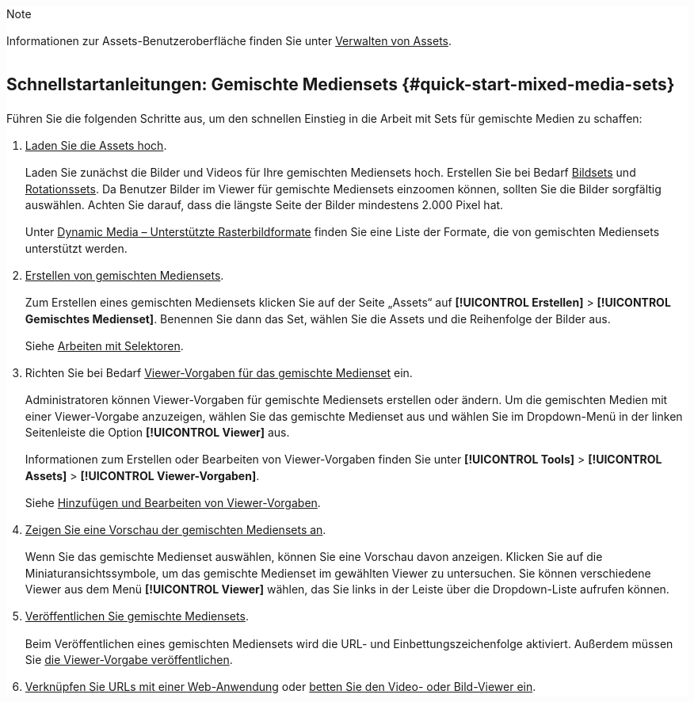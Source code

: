 >[!NOTE]
>
>Informationen zur Assets-Benutzeroberfläche finden Sie unter [Verwalten von Assets](/help/assets/manage-assets.md).

## Schnellstartanleitungen: Gemischte Mediensets {#quick-start-mixed-media-sets}

Führen Sie die folgenden Schritte aus, um den schnellen Einstieg in die Arbeit mit Sets für gemischte Medien zu schaffen:

1. [Laden Sie die Assets hoch](#uploading-assets).

   Laden Sie zunächst die Bilder und Videos für Ihre gemischten Mediensets hoch. Erstellen Sie bei Bedarf [Bildsets](/help/assets/image-sets.md) und [Rotationssets](/help/assets/spin-sets.md). Da Benutzer Bilder im Viewer für gemischte Mediensets einzoomen können, sollten Sie die Bilder sorgfältig auswählen. Achten Sie darauf, dass die längste Seite der Bilder mindestens 2.000 Pixel hat.

   Unter [Dynamic Media – Unterstützte Rasterbildformate](/help/assets/assets-formats.md#supported-raster-image-formats-dynamic-media) finden Sie eine Liste der Formate, die von gemischten Mediensets unterstützt werden.

1. [Erstellen von gemischten Mediensets](#creating-mixed-media-sets).

   Zum Erstellen eines gemischten Mediensets klicken Sie auf der Seite „Assets“ auf **[!UICONTROL Erstellen]** > **[!UICONTROL Gemischtes Medienset]**. Benennen Sie dann das Set, wählen Sie die Assets und die Reihenfolge der Bilder aus.

   Siehe [Arbeiten mit Selektoren](/help/assets/working-with-selectors.md).

1. Richten Sie bei Bedarf [Viewer-Vorgaben für das gemischte Medienset](/help/assets/managing-viewer-presets.md) ein.

   Administratoren können Viewer-Vorgaben für gemischte Mediensets erstellen oder ändern. Um die gemischten Medien mit einer Viewer-Vorgabe anzuzeigen, wählen Sie das gemischte Medienset aus und wählen Sie im Dropdown-Menü in der linken Seitenleiste die Option **[!UICONTROL Viewer]** aus.

   Informationen zum Erstellen oder Bearbeiten von Viewer-Vorgaben finden Sie unter **[!UICONTROL Tools]** > **[!UICONTROL Assets]** > **[!UICONTROL Viewer-Vorgaben]**.

   Siehe [Hinzufügen und Bearbeiten von Viewer-Vorgaben](/help/assets/managing-viewer-presets.md).

1. [Zeigen Sie eine Vorschau der gemischten Mediensets an](#previewing-mixed-media-sets).

   Wenn Sie das gemischte Medienset auswählen, können Sie eine Vorschau davon anzeigen. Klicken Sie auf die Miniaturansichtssymbole, um das gemischte Medienset im gewählten Viewer zu untersuchen. Sie können verschiedene Viewer aus dem Menü **[!UICONTROL Viewer]** wählen, das Sie links in der Leiste über die Dropdown-Liste aufrufen können.

1. [Veröffentlichen Sie gemischte Mediensets](#publishing-mixed-media-sets).

   Beim Veröffentlichen eines gemischten Mediensets wird die URL- und Einbettungszeichenfolge aktiviert. Außerdem müssen Sie [die Viewer-Vorgabe veröffentlichen](/help/assets/managing-viewer-presets.md#publishing-viewer-presets).

1. [Verknüpfen Sie URLs mit einer Web-Anwendung](/help/assets/linking-urls-to-yourwebapplication.md) oder [betten Sie den Video- oder Bild-Viewer ein](/help/assets/embed-code.md).
